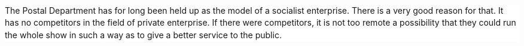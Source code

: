 The Postal Department has for long been held up as the model of a socialist enterprise. There is a very good reason for that. It has no competitors in the field of private enterprise. If there were competitors, it is not too remote a possibility that they could run the whole show in such a way as to give a better service to the public. 

